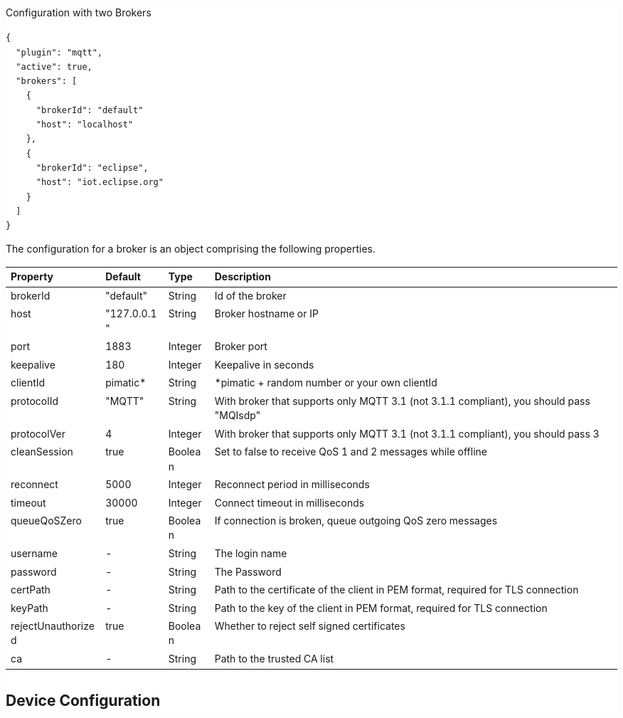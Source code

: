 Configuration with two Brokers

    {
      "plugin": "mqtt",
      "active": true,
      "brokers": [
        {
          "brokerId": "default"
          "host": "localhost"
        },
        {
          "brokerId": "eclipse",
          "host": "iot.eclipse.org"
        }
      ]
    }

The configuration for a broker is an object comprising the following properties.

| Property            | Default     | Type    | Description                                                                             |
|:--------------------|:------------|:--------|:----------------------------------------------------------------------------------------|
| brokerId            | "default"   | String  | Id of the broker                                                                        |
| host                | "127.0.0.1" | String  | Broker hostname or IP                                                                   |
| port                | 1883        | Integer | Broker port                                                                             |
| keepalive           | 180         | Integer | Keepalive in seconds                                                                    |
| clientId            | pimatic*    | String  | *pimatic + random number or your own clientId                                           |
| protocolId          | "MQTT"      | String  | With broker that supports only MQTT 3.1 (not 3.1.1 compliant), you should pass "MQIsdp" |
| protocolVer         | 4           | Integer | With broker that supports only MQTT 3.1 (not 3.1.1 compliant), you should pass 3        |
| cleanSession        | true        | Boolean | Set to false to receive QoS 1 and 2 messages while offline                              |
| reconnect           | 5000        | Integer | Reconnect period in milliseconds                                                        |
| timeout             | 30000       | Integer | Connect timeout in milliseconds                                                         |
| queueQoSZero        | true        | Boolean | If connection is broken, queue outgoing QoS zero messages                               |
| username            | -           | String  | The login name                                                                          |
| password            | -           | String  | The Password                                                                            |
| certPath            | -           | String  | Path to the certificate of the client in PEM format, required for TLS connection        |
| keyPath             | -           | String  | Path to the key of the client in PEM format, required for TLS connection                |
| rejectUnauthorized  | true        | Boolean | Whether to reject self signed certificates                                              |
| ca                  | -           | String  | Path to the trusted CA list                                                             |


## Device Configuration
